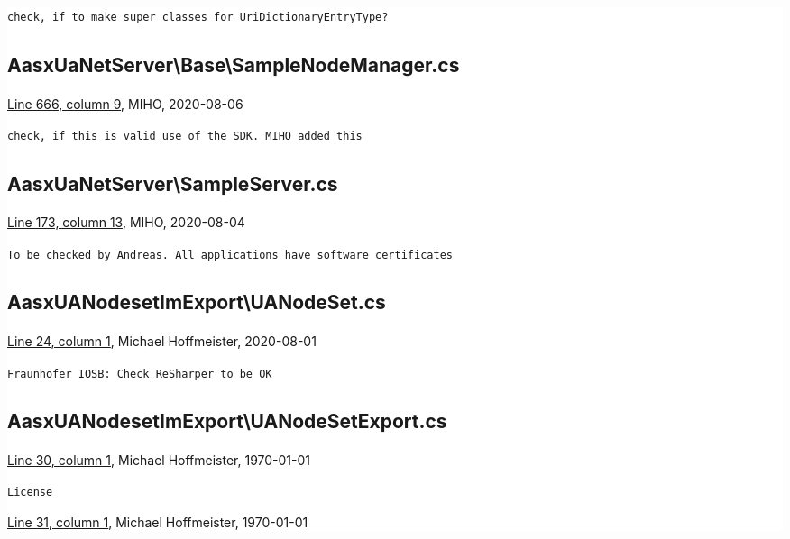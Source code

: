     check, if to make super classes for UriDictionaryEntryType?

## AasxUaNetServer\Base\SampleNodeManager.cs

[Line 666, column 9](
https://github.com/admin-shell-io/aasx-package-explorer/blob/master/src/AasxUaNetServer/Base/SampleNodeManager.cs#L666
), 
MIHO,
2020-08-06

    check, if this is valid use of the SDK. MIHO added this

## AasxUaNetServer\SampleServer.cs

[Line 173, column 13](
https://github.com/admin-shell-io/aasx-package-explorer/blob/master/src/AasxUaNetServer/SampleServer.cs#L173
), 
MIHO,
2020-08-04

    To be checked by Andreas. All applications have software certificates

## AasxUANodesetImExport\UANodeSet.cs

[Line 24, column 1](
https://github.com/admin-shell-io/aasx-package-explorer/blob/master/src/AasxUANodesetImExport/UANodeSet.cs#L24
), 
Michael Hoffmeister,
2020-08-01

    Fraunhofer IOSB: Check ReSharper to be OK

## AasxUANodesetImExport\UANodeSetExport.cs

[Line 30, column 1](
https://github.com/admin-shell-io/aasx-package-explorer/blob/master/src/AasxUANodesetImExport/UANodeSetExport.cs#L30
), 
Michael Hoffmeister,
1970-01-01

    License

[Line 31, column 1](
https://github.com/admin-shell-io/aasx-package-explorer/blob/master/src/AasxUANodesetImExport/UANodeSetExport.cs#L31
), 
Michael Hoffmeister,
1970-01-01
